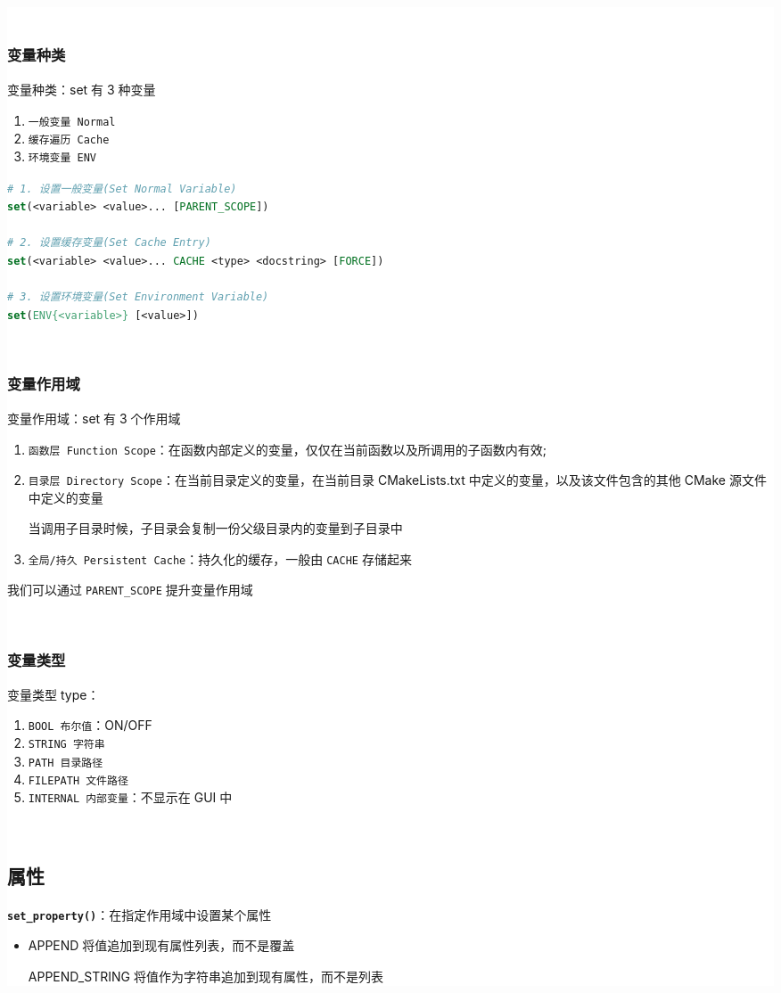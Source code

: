 <br/>

### 变量种类

变量种类：set 有 3 种变量

1. `一般变量 Normal`
2. `缓存遍历 Cache`
3. `环境变量 ENV`

```cmake
# 1. 设置一般变量(Set Normal Variable)
set(<variable> <value>... [PARENT_SCOPE])

# 2. 设置缓存变量(Set Cache Entry)
set(<variable> <value>... CACHE <type> <docstring> [FORCE])		

# 3. 设置环境变量(Set Environment Variable)
set(ENV{<variable>} [<value>])
```

<br/>

### 变量作用域

变量作用域：set 有 3 个作用域

1. `函数层 Function Scope`：在函数内部定义的变量，仅仅在当前函数以及所调用的子函数内有效;

2. `目录层 Directory Scope`：在当前目录定义的变量，在当前目录 CMakeLists.txt 中定义的变量，以及该文件包含的其他 CMake 源文件中定义的变量

   当调用子目录时候，子目录会复制一份父级目录内的变量到子目录中

3. `全局/持久 Persistent Cache`：持久化的缓存，一般由 `CACHE` 存储起来

我们可以通过 `PARENT_SCOPE` 提升变量作用域

<br/>

### 变量类型

变量类型 type：

1. `BOOL 布尔值`：ON/OFF
2. `STRING 字符串`
3. `PATH 目录路径`
4. `FILEPATH 文件路径`
5. `INTERNAL 内部变量`：不显示在 GUI 中

<br/>

## 属性

**`set_property()`**：在指定作用域中设置某个属性

- APPEND 将值追加到现有属性列表，而不是覆盖

  APPEND_STRING 将值作为字符串追加到现有属性，而不是列表
